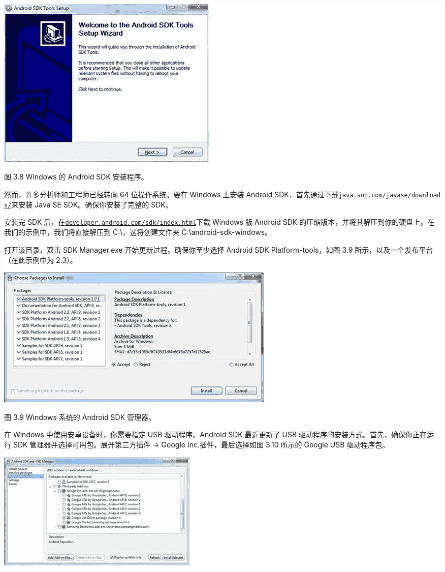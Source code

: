 ![image](img/F100032f03-08-9781597496513.jpg)

图 3.8 Windows 的 Android SDK 安装程序。

然而，许多分析师和工程师已经转向 64 位操作系统。要在 Windows 上安装 Android SDK，首先通过下载[`java.sun.com/javase/downloads/`](http://java.sun.com/javase/downloads/)来安装 Java SE SDK。确保你安装了完整的 SDK。

安装完 SDK 后，在[`developer.android.com/sdk/index.html`](http://developer.android.com/sdk/index.html)下载 Windows 版 Android SDK 的压缩版本，并将其解压到你的硬盘上。在我们的示例中，我们将直接解压到 C:\，这将创建文件夹 C:\android-sdk-windows。

打开该目录，双击 SDK Manager.exe 开始更新过程。确保你至少选择 Android SDK Platform-tools，如图 3.9 所示，以及一个发布平台（在此示例中为 2.3）。

![image](img/F100032f03-09-9781597496513.jpg)

图 3.9 Windows 系统的 Android SDK 管理器。

在 Windows 中使用安卓设备时，你需要指定 USB 驱动程序。Android SDK 最近更新了 USB 驱动程序的安装方式。首先，确保你正在运行 SDK 管理器并选择可用包。展开第三方插件 → Google Inc.插件，最后选择如图 3.10 所示的 Google USB 驱动程序包。

![image](img/F100032f03-10-9781597496513.jpg)
